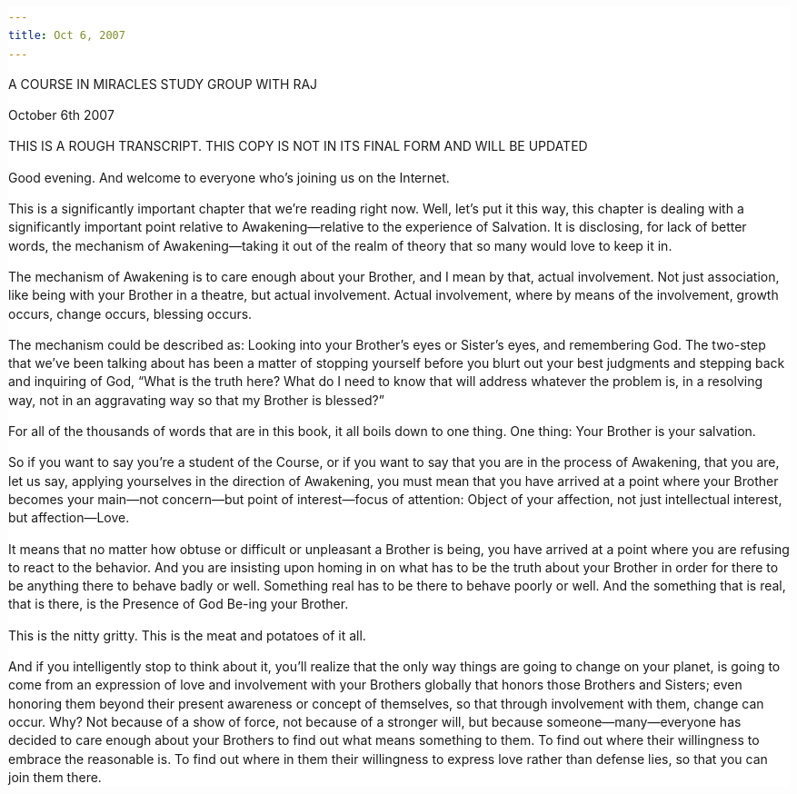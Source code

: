 ```yaml
---
title: Oct 6, 2007
---
```




A COURSE IN MIRACLES STUDY GROUP
WITH RAJ

 October 6th 2007


THIS IS A ROUGH TRANSCRIPT.
THIS COPY IS NOT IN ITS FINAL FORM
AND WILL BE UPDATED


Good evening.  And welcome to everyone who’s joining us on the Internet.

This is a significantly important chapter that we’re reading right now.  Well, let’s put it this way, this chapter is dealing with a significantly important point relative to Awakening—relative to the experience of Salvation.  It is disclosing, for lack of better words, the mechanism of Awakening—taking it out of the realm of theory that so many would love to keep it in.

The mechanism of Awakening is to care enough about your Brother, and I mean by that, actual involvement.  Not just association, like being with your Brother in a theatre, but actual involvement.  Actual involvement, where by means of the involvement, growth occurs, change occurs, blessing occurs.

The mechanism could be described as: Looking into your Brother’s eyes or  Sister’s eyes, and remembering God.  The two-step that we’ve been talking about has been a matter of stopping yourself before you blurt out your best judgments and stepping back and inquiring of God, “What is the truth here?  What do I need to know that will address whatever the problem is, in a resolving way, not in an aggravating way so that my Brother is blessed?”

For all of the thousands of words that are in this book, it all boils down to one thing.  One thing:  Your Brother is your salvation.

So if you want to say you’re a student of the Course, or if you want to say that you are in the process of Awakening, that you are, let us say, applying yourselves in the direction of Awakening, you must mean that you have arrived at a point where your Brother becomes your main—not concern—but  point of interest—focus of attention: Object of your affection, not just intellectual interest, but affection—Love.  

It means that no matter how obtuse or difficult or unpleasant a Brother is being, you have arrived at a point where you are refusing to react to the behavior.  And you are insisting upon homing in on what has to be the truth about your Brother in order for there to be anything there to behave badly or well.  Something real has to be there to behave poorly or well.  And the something that is real, that is there, is the Presence of God Be-ing your Brother.

This is the nitty gritty.  This is the meat and potatoes of it all.  

And if you intelligently stop to think about it, you’ll realize that the only way things are going to change on your planet, is going to come from an expression of love and involvement with your Brothers globally that honors those Brothers and Sisters; even honoring them beyond their present awareness or concept of themselves, so that through involvement with them, change can occur.  Why?  Not because of a show of force, not because of a stronger will, but because someone—many—everyone has decided to care enough about your Brothers to find out what means something to them.  To find out where their willingness to embrace the reasonable is.  To find out where in them their willingness to express love rather than defense lies, so that you can join them there.  
